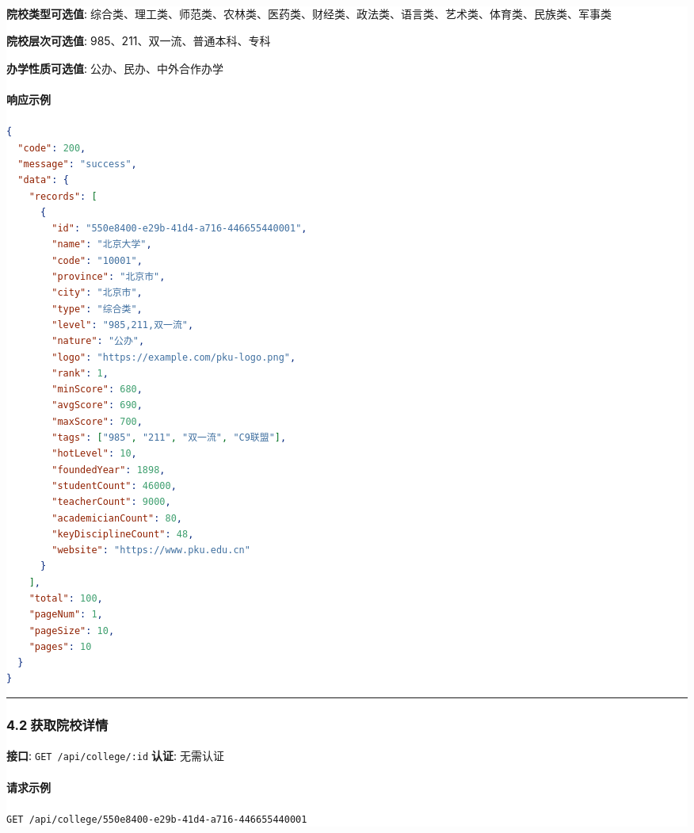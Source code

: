 **院校类型可选值**: 综合类、理工类、师范类、农林类、医药类、财经类、政法类、语言类、艺术类、体育类、民族类、军事类

**院校层次可选值**: 985、211、双一流、普通本科、专科

**办学性质可选值**: 公办、民办、中外合作办学

#### 响应示例
```json
{
  "code": 200,
  "message": "success",
  "data": {
    "records": [
      {
        "id": "550e8400-e29b-41d4-a716-446655440001",
        "name": "北京大学",
        "code": "10001",
        "province": "北京市",
        "city": "北京市",
        "type": "综合类",
        "level": "985,211,双一流",
        "nature": "公办",
        "logo": "https://example.com/pku-logo.png",
        "rank": 1,
        "minScore": 680,
        "avgScore": 690,
        "maxScore": 700,
        "tags": ["985", "211", "双一流", "C9联盟"],
        "hotLevel": 10,
        "foundedYear": 1898,
        "studentCount": 46000,
        "teacherCount": 9000,
        "academicianCount": 80,
        "keyDisciplineCount": 48,
        "website": "https://www.pku.edu.cn"
      }
    ],
    "total": 100,
    "pageNum": 1,
    "pageSize": 10,
    "pages": 10
  }
}
```

---

### 4.2 获取院校详情

**接口**: `GET /api/college/:id`
**认证**: 无需认证

#### 请求示例
```
GET /api/college/550e8400-e29b-41d4-a716-446655440001
```
